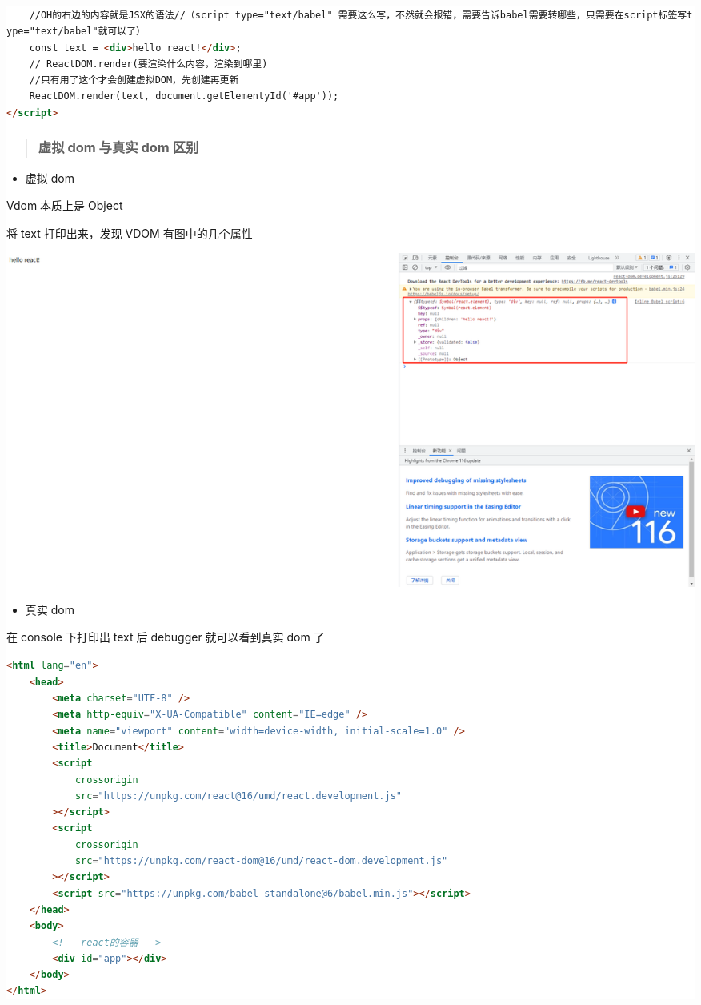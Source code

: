 ```html
    //OH的右边的内容就是JSX的语法//（script type="text/babel" 需要这么写，不然就会报错，需要告诉babel需要转哪些，只需要在script标签写type="text/babel"就可以了）
    const text = <div>hello react!</div>;
    // ReactDOM.render(要渲染什么内容，渲染到哪里)
    //只有用了这个才会创建虚拟DOM，先创建再更新
    ReactDOM.render(text, document.getElementyId('#app'));
</script>
```

> ### 虚拟 dom 与真实 dom 区别

-   虚拟 dom

Vdom 本质上是 Object

将 text 打印出来，发现 VDOM 有图中的几个属性

![Alt text](image.png)

-   真实 dom

在 console 下打印出 text 后 debugger 就可以看到真实 dom 了

```html
<html lang="en">
    <head>
        <meta charset="UTF-8" />
        <meta http-equiv="X-UA-Compatible" content="IE=edge" />
        <meta name="viewport" content="width=device-width, initial-scale=1.0" />
        <title>Document</title>
        <script
            crossorigin
            src="https://unpkg.com/react@16/umd/react.development.js"
        ></script>
        <script
            crossorigin
            src="https://unpkg.com/react-dom@16/umd/react-dom.development.js"
        ></script>
        <script src="https://unpkg.com/babel-standalone@6/babel.min.js"></script>
    </head>
    <body>
        <!-- react的容器 -->
        <div id="app"></div>
    </body>
</html>
```